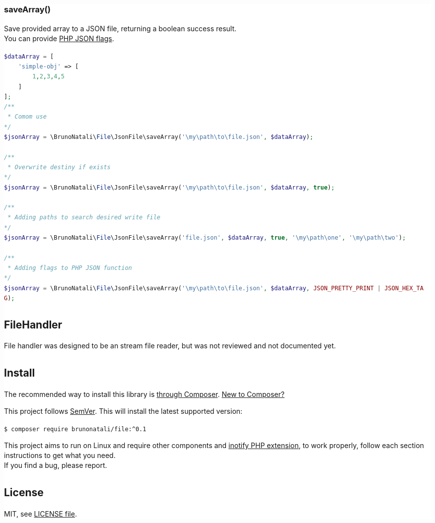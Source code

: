 ### saveArray()
Save provided array to a JSON file, returning a boolean  success result.  
You can provide [PHP JSON flags](https://www.php.net/manual/en/json.constants.php).
```php
$dataArray = [
    'simple-obj' => [
        1,2,3,4,5
    ]
];
/**
 * Comom use
*/
$jsonArray = \BrunoNatali\File\JsonFile\saveArray('\my\path\to\file.json', $dataArray);

/**
 * Overwrite destiny if exists
*/
$jsonArray = \BrunoNatali\File\JsonFile\saveArray('\my\path\to\file.json', $dataArray, true);

/**
 * Adding paths to search desired write file
*/
$jsonArray = \BrunoNatali\File\JsonFile\saveArray('file.json', $dataArray, true, '\my\path\one', '\my\path\two');

/**
 * Adding flags to PHP JSON function
*/
$jsonArray = \BrunoNatali\File\JsonFile\saveArray('\my\path\to\file.json', $dataArray, JSON_PRETTY_PRINT | JSON_HEX_TAG);
```

## FileHandler
File handler was designed to be an stream file reader, but was not reviewed and not documented yet. 

## Install

The recommended way to install this library is [through Composer](https://getcomposer.org).
[New to Composer?](https://getcomposer.org/doc/00-intro.md)

This project follows [SemVer](https://semver.org/).
This will install the latest supported version:

```bash
$ composer require brunonatali/file:^0.1
```

This project aims to run on Linux and require other components and [inotify PHP extension](https://pecl.php.net/package/inotify), to work properly, follow each section instructions to get what you need.  
If you find a bug, please report.


## License

MIT, see [LICENSE file](LICENSE).
